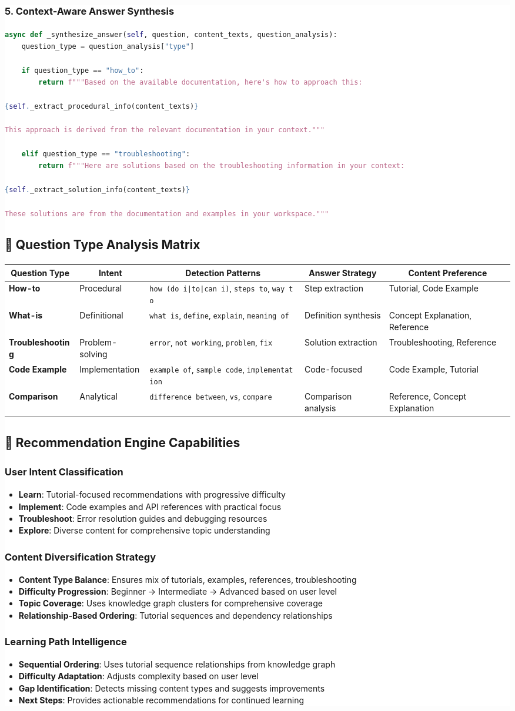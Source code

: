 ### 5. Context-Aware Answer Synthesis
```python
async def _synthesize_answer(self, question, content_texts, question_analysis):
    question_type = question_analysis["type"]

    if question_type == "how_to":
        return f"""Based on the available documentation, here's how to approach this:

{self._extract_procedural_info(content_texts)}

This approach is derived from the relevant documentation in your context."""

    elif question_type == "troubleshooting":
        return f"""Here are solutions based on the troubleshooting information in your context:

{self._extract_solution_info(content_texts)}

These solutions are from the documentation and examples in your workspace."""
```

## 🎯 Question Type Analysis Matrix

| Question Type | Intent | Detection Patterns | Answer Strategy | Content Preference |
|---------------|--------|-------------------|-----------------|-------------------|
| **How-to** | Procedural | `how (do i\|to\|can i)`, `steps to`, `way to` | Step extraction | Tutorial, Code Example |
| **What-is** | Definitional | `what is`, `define`, `explain`, `meaning of` | Definition synthesis | Concept Explanation, Reference |
| **Troubleshooting** | Problem-solving | `error`, `not working`, `problem`, `fix` | Solution extraction | Troubleshooting, Reference |
| **Code Example** | Implementation | `example of`, `sample code`, `implementation` | Code-focused | Code Example, Tutorial |
| **Comparison** | Analytical | `difference between`, `vs`, `compare` | Comparison analysis | Reference, Concept Explanation |

## 🚀 Recommendation Engine Capabilities

### User Intent Classification
- **Learn**: Tutorial-focused recommendations with progressive difficulty
- **Implement**: Code examples and API references with practical focus
- **Troubleshoot**: Error resolution guides and debugging resources
- **Explore**: Diverse content for comprehensive topic understanding

### Content Diversification Strategy
- **Content Type Balance**: Ensures mix of tutorials, examples, references, troubleshooting
- **Difficulty Progression**: Beginner → Intermediate → Advanced based on user level
- **Topic Coverage**: Uses knowledge graph clusters for comprehensive coverage
- **Relationship-Based Ordering**: Tutorial sequences and dependency relationships

### Learning Path Intelligence
- **Sequential Ordering**: Uses tutorial sequence relationships from knowledge graph
- **Difficulty Adaptation**: Adjusts complexity based on user level
- **Gap Identification**: Detects missing content types and suggests improvements
- **Next Steps**: Provides actionable recommendations for continued learning

